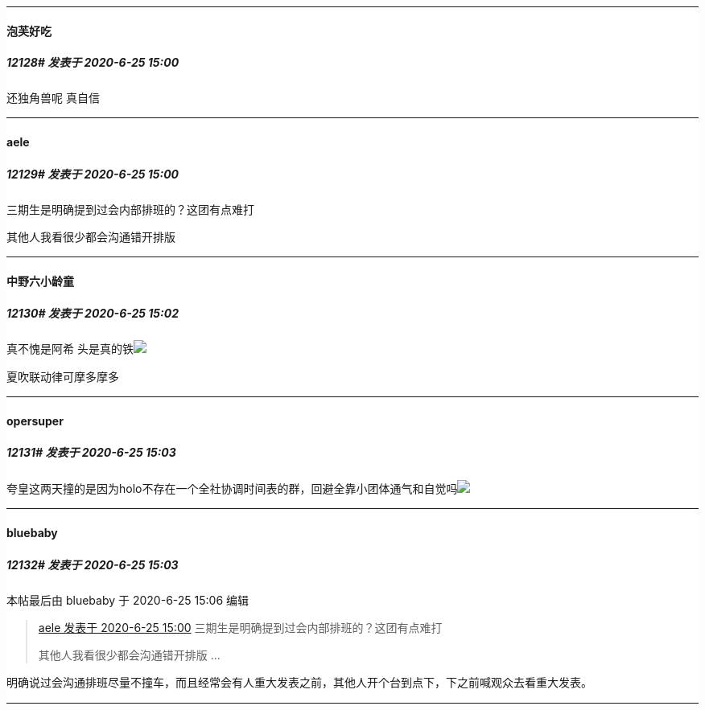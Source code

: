 
-----

####  泡芙好吃  
##### 12128#       发表于 2020-6-25 15:00


还独角兽呢 真自信


-----

####  aele  
##### 12129#       发表于 2020-6-25 15:00


三期生是明确提到过会内部排班的？这团有点难打


其他人我看很少都会沟通错开排版


-----

####  中野六小龄童  
##### 12130#       发表于 2020-6-25 15:02


真不愧是阿希 头是真的铁<img src="https://static.saraba1st.com/image/smiley/face2017/057.png" referrerpolicy="no-referrer">

夏吹联动律可摩多摩多


-----

####  opersuper  
##### 12131#       发表于 2020-6-25 15:03


夸皇这两天撞的是因为holo不存在一个全社协调时间表的群，回避全靠小团体通气和自觉吗<img src="https://static.saraba1st.com/image/smiley/face2017/065.png" referrerpolicy="no-referrer">


-----

####  bluebaby  
##### 12132#       发表于 2020-6-25 15:03


 本帖最后由 bluebaby 于 2020-6-25 15:06 编辑 
<blockquote><a href="httphttps://bbs.saraba1st.com/2b/forum.php?mod=redirect&amp;goto=findpost&amp;pid=47947577&amp;ptid=1941579" target="_blank">aele 发表于 2020-6-25 15:00</a>
三期生是明确提到过会内部排班的？这团有点难打


其他人我看很少都会沟通错开排版 ...</blockquote>
明确说过会沟通排班尽量不撞车，而且经常会有人重大发表之前，其他人开个台到点下，下之前喊观众去看重大发表。


-----
